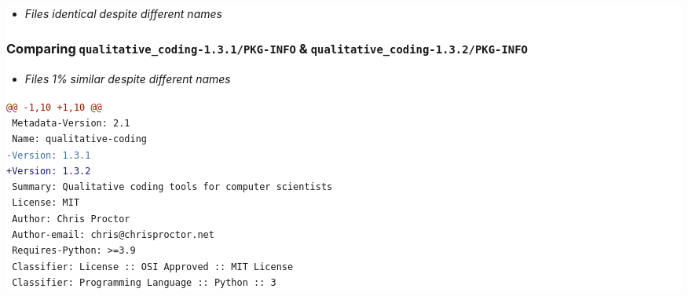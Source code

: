  * *Files identical despite different names*

### Comparing `qualitative_coding-1.3.1/PKG-INFO` & `qualitative_coding-1.3.2/PKG-INFO`

 * *Files 1% similar despite different names*

```diff
@@ -1,10 +1,10 @@
 Metadata-Version: 2.1
 Name: qualitative-coding
-Version: 1.3.1
+Version: 1.3.2
 Summary: Qualitative coding tools for computer scientists
 License: MIT
 Author: Chris Proctor
 Author-email: chris@chrisproctor.net
 Requires-Python: >=3.9
 Classifier: License :: OSI Approved :: MIT License
 Classifier: Programming Language :: Python :: 3
```

